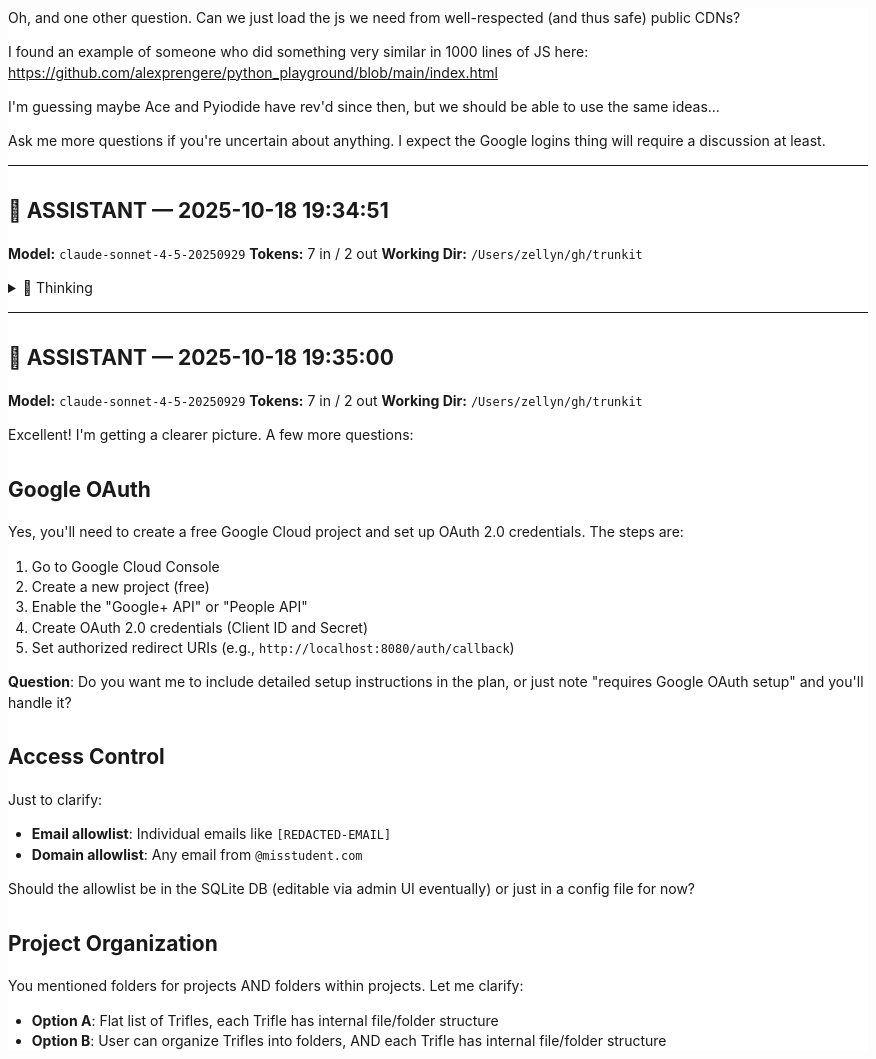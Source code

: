 Oh, and one other question. Can we just load the js we need from
well-respected (and thus safe) public CDNs?

I found an example of someone who did something very similar in 1000 lines of JS here:
https://github.com/alexprengere/python_playground/blob/main/index.html

I'm guessing maybe Ace and Pyiodide have rev'd since then, but we
should be able to use the same ideas...

Ask me more questions if you're uncertain about anything. I expect the
Google logins thing will require a discussion at least.


---
## 🤖 ASSISTANT — 2025-10-18 19:34:51

**Model:** `claude-sonnet-4-5-20250929`
**Tokens:** 7 in / 2 out
**Working Dir:** `/Users/zellyn/gh/trunkit`

<details><summary>💭 Thinking</summary></details>

---
## 🤖 ASSISTANT — 2025-10-18 19:35:00

**Model:** `claude-sonnet-4-5-20250929`
**Tokens:** 7 in / 2 out
**Working Dir:** `/Users/zellyn/gh/trunkit`

Excellent! I'm getting a clearer picture. A few more questions:

## Google OAuth
Yes, you'll need to create a free Google Cloud project and set up OAuth 2.0 credentials. The steps are:
1. Go to Google Cloud Console
2. Create a new project (free)
3. Enable the "Google+ API" or "People API" 
4. Create OAuth 2.0 credentials (Client ID and Secret)
5. Set authorized redirect URIs (e.g., `http://localhost:8080/auth/callback`)

**Question**: Do you want me to include detailed setup instructions in the plan, or just note "requires Google OAuth setup" and you'll handle it?

## Access Control
Just to clarify: 
- **Email allowlist**: Individual emails like `[REDACTED-EMAIL]`
- **Domain allowlist**: Any email from `@misstudent.com`

Should the allowlist be in the SQLite DB (editable via admin UI eventually) or just in a config file for now?

## Project Organization
You mentioned folders for projects AND folders within projects. Let me clarify:
- **Option A**: Flat list of Trifles, each Trifle has internal file/folder structure
- **Option B**: User can organize Trifles into folders, AND each Trifle has internal file/folder structure
